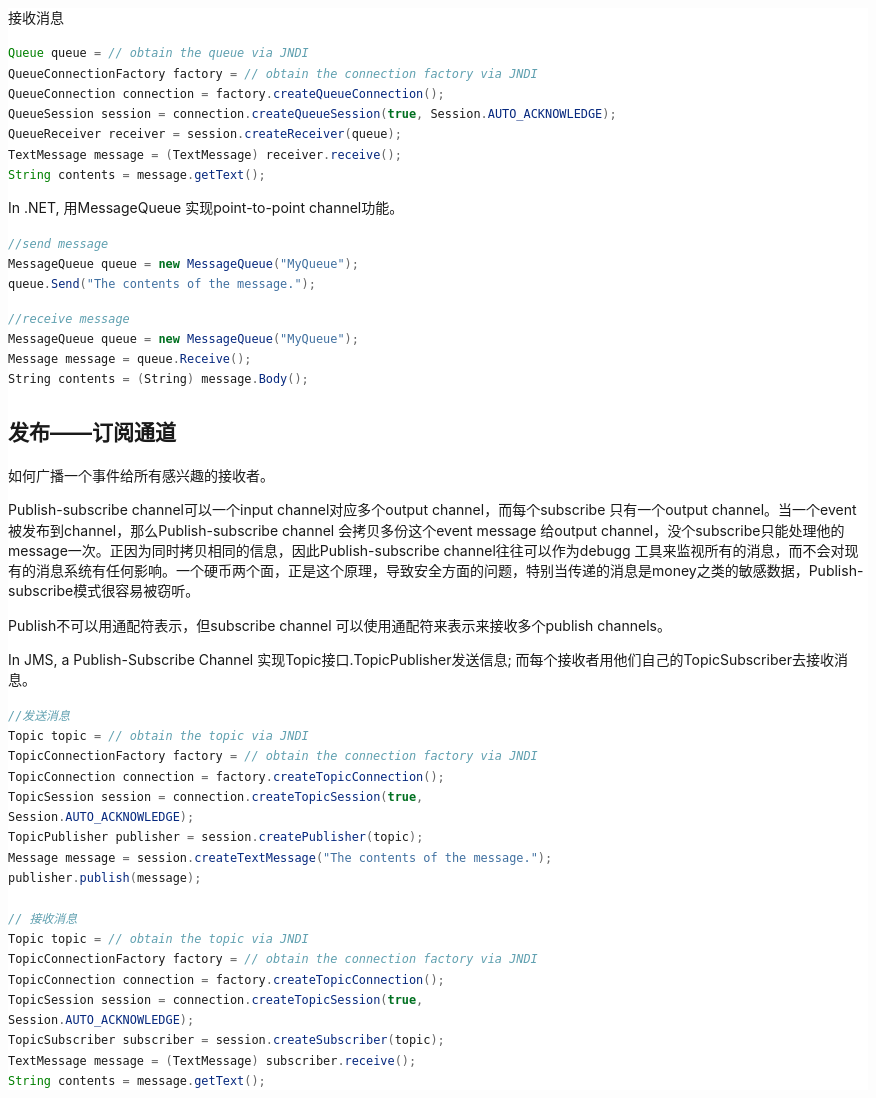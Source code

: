 接收消息

```java
Queue queue = // obtain the queue via JNDI
QueueConnectionFactory factory = // obtain the connection factory via JNDI
QueueConnection connection = factory.createQueueConnection();
QueueSession session = connection.createQueueSession(true, Session.AUTO_ACKNOWLEDGE);
QueueReceiver receiver = session.createReceiver(queue);
TextMessage message = (TextMessage) receiver.receive();
String contents = message.getText();
```

In .NET, 用MessageQueue 实现point-to-point channel功能。

```C#
//send message
MessageQueue queue = new MessageQueue("MyQueue");
queue.Send("The contents of the message.");
```

```C#
//receive message
MessageQueue queue = new MessageQueue("MyQueue");
Message message = queue.Receive();
String contents = (String) message.Body();
```

## 发布——订阅通道

如何广播一个事件给所有感兴趣的接收者。

Publish-subscribe channel可以一个input channel对应多个output channel，而每个subscribe 只有一个output channel。当一个event被发布到channel，那么Publish-subscribe channel 会拷贝多份这个event message 给output channel，没个subscribe只能处理他的message一次。正因为同时拷贝相同的信息，因此Publish-subscribe channel往往可以作为debugg 工具来监视所有的消息，而不会对现有的消息系统有任何影响。一个硬币两个面，正是这个原理，导致安全方面的问题，特别当传递的消息是money之类的敏感数据，Publish-subscribe模式很容易被窃听。

Publish不可以用通配符表示，但subscribe channel 可以使用通配符来表示来接收多个publish channels。

In JMS, a Publish-Subscribe Channel 实现Topic接口.TopicPublisher发送信息; 而每个接收者用他们自己的TopicSubscriber去接收消息。

```java
//发送消息
Topic topic = // obtain the topic via JNDI
TopicConnectionFactory factory = // obtain the connection factory via JNDI
TopicConnection connection = factory.createTopicConnection();
TopicSession session = connection.createTopicSession(true,
Session.AUTO_ACKNOWLEDGE);
TopicPublisher publisher = session.createPublisher(topic);
Message message = session.createTextMessage("The contents of the message.");
publisher.publish(message);

// 接收消息
Topic topic = // obtain the topic via JNDI
TopicConnectionFactory factory = // obtain the connection factory via JNDI
TopicConnection connection = factory.createTopicConnection();
TopicSession session = connection.createTopicSession(true,
Session.AUTO_ACKNOWLEDGE);
TopicSubscriber subscriber = session.createSubscriber(topic);
TextMessage message = (TextMessage) subscriber.receive();
String contents = message.getText();
```
